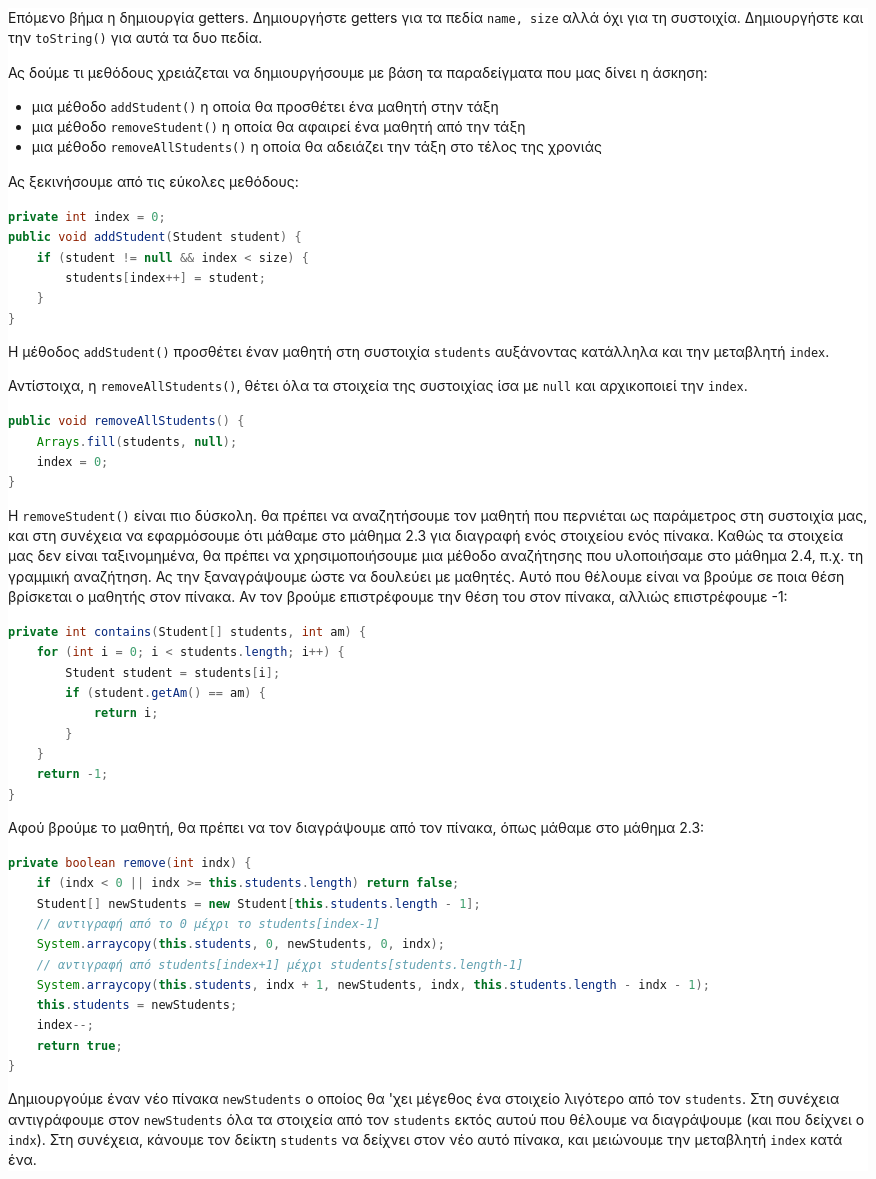 Επόμενο βήμα η δημιουργία getters. Δημιουργήστε getters για τα πεδία ```name, size``` αλλά όχι για τη συστοιχία. Δημιουργήστε και την ```toString()``` για αυτά τα δυο πεδία.

Ας δούμε τι μεθόδους χρειάζεται να δημιουργήσουμε με βάση τα παραδείγματα που μας δίνει η άσκηση:

* μια μέθοδο ```addStudent()``` η οποία θα προσθέτει ένα μαθητή στην τάξη
* μια μέθοδο ```removeStudent()``` η οποία θα αφαιρεί ένα μαθητή από την τάξη
* μια μέθοδο ```removeAllStudents()``` η οποία θα αδειάζει την τάξη στο τέλος της χρονιάς

Ας ξεκινήσουμε από τις εύκολες μεθόδους:
```java
private int index = 0;
public void addStudent(Student student) {
    if (student != null && index < size) {
        students[index++] = student;
    }
}
```
Η μέθοδος ```addStudent()``` προσθέτει έναν μαθητή στη συστοιχία ```students``` αυξάνοντας κατάλληλα και την μεταβλητή ```index```.

Αντίστοιχα, η ```removeAllStudents()```, θέτει όλα τα στοιχεία της συστοιχίας ίσα με ```null``` και αρχικοποιεί την ```index```.
```java
public void removeAllStudents() {
    Arrays.fill(students, null);
    index = 0;
}
```

Η ```removeStudent()``` είναι πιο δύσκολη. θα πρέπει να αναζητήσουμε τον μαθητή που περνιέται ως παράμετρος στη συστοιχία μας, και στη συνέχεια να εφαρμόσουμε ότι μάθαμε στο μάθημα 2.3 για διαγραφή ενός στοιχείου ενός πίνακα. Καθώς τα στοιχεία μας δεν είναι ταξινομημένα, θα πρέπει να χρησιμοποιήσουμε μια μέθοδο αναζήτησης που υλοποιήσαμε στο μάθημα 2.4, π.χ. τη γραμμική αναζήτηση. Ας την ξαναγράψουμε ώστε να δουλεύει με μαθητές. Αυτό που θέλουμε είναι να βρούμε σε ποια θέση βρίσκεται ο μαθητής στον πίνακα. Αν τον βρούμε επιστρέφουμε την θέση του στον πίνακα, αλλιώς επιστρέφουμε -1:

```java
private int contains(Student[] students, int am) {
    for (int i = 0; i < students.length; i++) {
        Student student = students[i];
        if (student.getAm() == am) {
            return i;
        }
    }
    return -1;
}
```
Αφού βρούμε το μαθητή, θα πρέπει να τον διαγράψουμε από τον πίνακα, όπως μάθαμε στο μάθημα 2.3:
```java
private boolean remove(int indx) {
    if (indx < 0 || indx >= this.students.length) return false;
    Student[] newStudents = new Student[this.students.length - 1];
    // αντιγραφή από το 0 μέχρι το students[index-1]
    System.arraycopy(this.students, 0, newStudents, 0, indx);
    // αντιγραφή από students[index+1] μέχρι students[students.length-1]
    System.arraycopy(this.students, indx + 1, newStudents, indx, this.students.length - indx - 1);
    this.students = newStudents;
    index--;
    return true;
}
```
Δημιουργούμε έναν νέο πίνακα ```newStudents``` ο οποίος θα 'χει μέγεθος ένα στοιχείο λιγότερο από τον ```students```. Στη συνέχεια αντιγράφουμε στον ```newStudents``` όλα τα στοιχεία από τον ```students``` εκτός αυτού που θέλουμε να διαγράψουμε (και που δείχνει ο ```indx```). Στη συνέχεια, κάνουμε τον δείκτη ```students``` να δείχνει στον νέο αυτό πίνακα, και μειώνουμε την μεταβλητή ```index``` κατά ένα.
